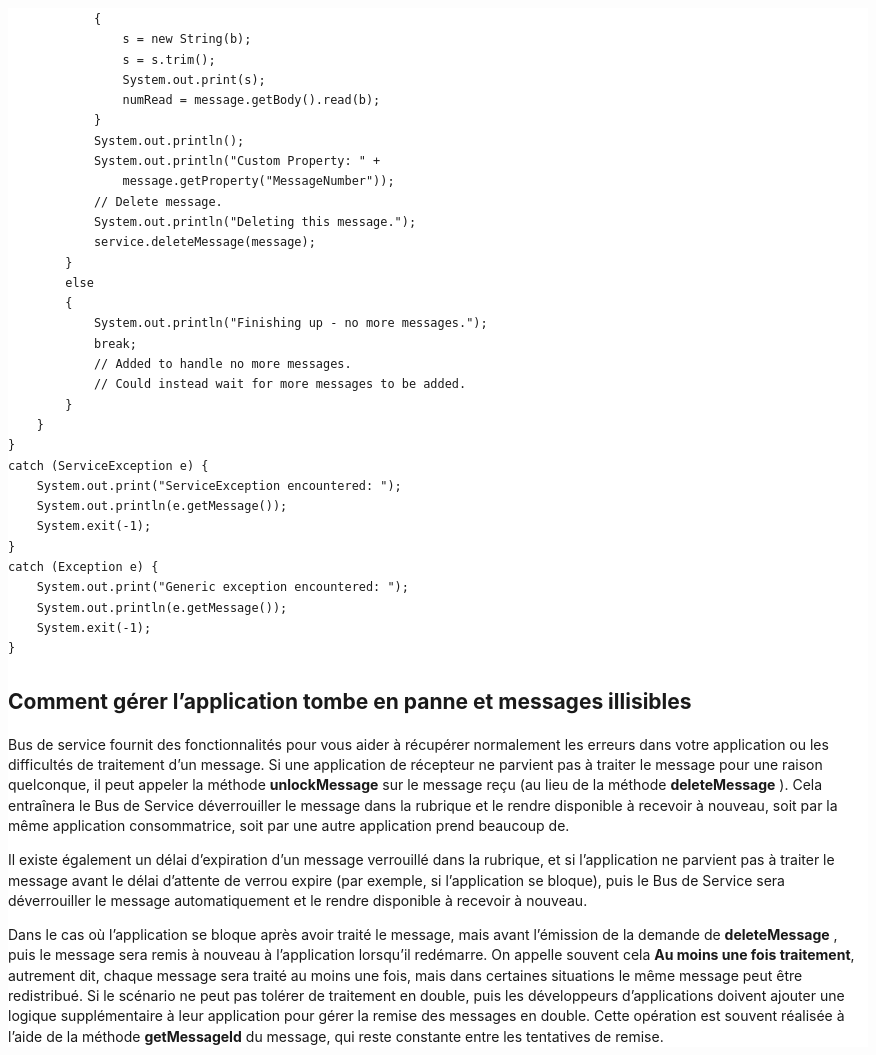 ```
            {
                s = new String(b);
                s = s.trim();
                System.out.print(s);
                numRead = message.getBody().read(b);
            }
            System.out.println();
            System.out.println("Custom Property: " +
                message.getProperty("MessageNumber"));
            // Delete message.
            System.out.println("Deleting this message.");
            service.deleteMessage(message);
        }  
        else  
        {
            System.out.println("Finishing up - no more messages.");
            break;
            // Added to handle no more messages.
            // Could instead wait for more messages to be added.
        }
    }
}
catch (ServiceException e) {
    System.out.print("ServiceException encountered: ");
    System.out.println(e.getMessage());
    System.exit(-1);
}
catch (Exception e) {
    System.out.print("Generic exception encountered: ");
    System.out.println(e.getMessage());
    System.exit(-1);
}
```

## <a name="how-to-handle-application-crashes-and-unreadable-messages"></a>Comment gérer l’application tombe en panne et messages illisibles

Bus de service fournit des fonctionnalités pour vous aider à récupérer normalement les erreurs dans votre application ou les difficultés de traitement d’un message. Si une application de récepteur ne parvient pas à traiter le message pour une raison quelconque, il peut appeler la méthode **unlockMessage** sur le message reçu (au lieu de la méthode **deleteMessage** ). Cela entraînera le Bus de Service déverrouiller le message dans la rubrique et le rendre disponible à recevoir à nouveau, soit par la même application consommatrice, soit par une autre application prend beaucoup de.

Il existe également un délai d’expiration d’un message verrouillé dans la rubrique, et si l’application ne parvient pas à traiter le message avant le délai d’attente de verrou expire (par exemple, si l’application se bloque), puis le Bus de Service sera déverrouiller le message automatiquement et le rendre disponible à recevoir à nouveau.

Dans le cas où l’application se bloque après avoir traité le message, mais avant l’émission de la demande de **deleteMessage** , puis le message sera remis à nouveau à l’application lorsqu’il redémarre. On appelle souvent cela **Au moins une fois traitement**, autrement dit, chaque message sera traité au moins une fois, mais dans certaines situations le même message peut être redistribué. Si le scénario ne peut pas tolérer de traitement en double, puis les développeurs d’applications doivent ajouter une logique supplémentaire à leur application pour gérer la remise des messages en double. Cette opération est souvent réalisée à l’aide de la méthode **getMessageId** du message, qui reste constante entre les tentatives de remise.
